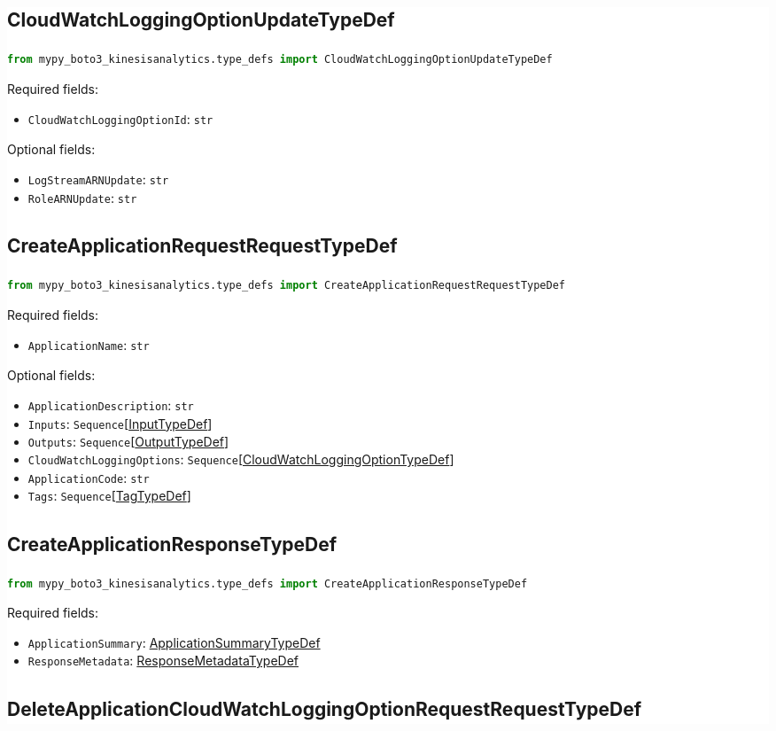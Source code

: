 <a id="cloudwatchloggingoptionupdatetypedef"></a>

## CloudWatchLoggingOptionUpdateTypeDef

```python
from mypy_boto3_kinesisanalytics.type_defs import CloudWatchLoggingOptionUpdateTypeDef
```

Required fields:

- `CloudWatchLoggingOptionId`: `str`

Optional fields:

- `LogStreamARNUpdate`: `str`
- `RoleARNUpdate`: `str`

<a id="createapplicationrequestrequesttypedef"></a>

## CreateApplicationRequestRequestTypeDef

```python
from mypy_boto3_kinesisanalytics.type_defs import CreateApplicationRequestRequestTypeDef
```

Required fields:

- `ApplicationName`: `str`

Optional fields:

- `ApplicationDescription`: `str`
- `Inputs`: `Sequence`\[[InputTypeDef](./type_defs.md#inputtypedef)\]
- `Outputs`: `Sequence`\[[OutputTypeDef](./type_defs.md#outputtypedef)\]
- `CloudWatchLoggingOptions`:
  `Sequence`\[[CloudWatchLoggingOptionTypeDef](./type_defs.md#cloudwatchloggingoptiontypedef)\]
- `ApplicationCode`: `str`
- `Tags`: `Sequence`\[[TagTypeDef](./type_defs.md#tagtypedef)\]

<a id="createapplicationresponsetypedef"></a>

## CreateApplicationResponseTypeDef

```python
from mypy_boto3_kinesisanalytics.type_defs import CreateApplicationResponseTypeDef
```

Required fields:

- `ApplicationSummary`:
  [ApplicationSummaryTypeDef](./type_defs.md#applicationsummarytypedef)
- `ResponseMetadata`:
  [ResponseMetadataTypeDef](./type_defs.md#responsemetadatatypedef)

<a id="deleteapplicationcloudwatchloggingoptionrequestrequesttypedef"></a>

## DeleteApplicationCloudWatchLoggingOptionRequestRequestTypeDef
